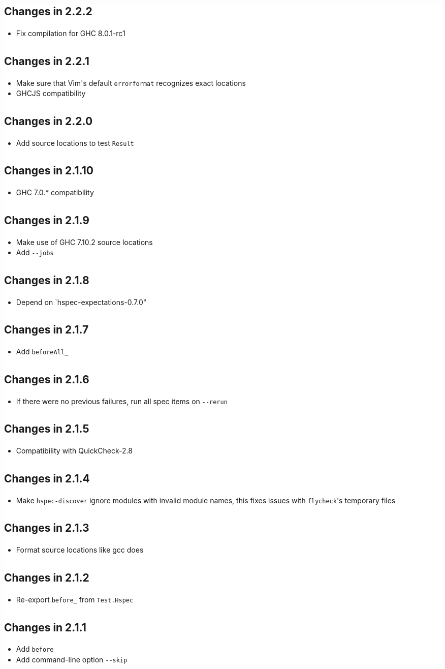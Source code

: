 ## Changes in 2.2.2
  - Fix compilation for GHC 8.0.1-rc1

## Changes in 2.2.1
  - Make sure that Vim's default `errorformat` recognizes exact locations
  - GHCJS compatibility

## Changes in 2.2.0
  - Add source locations to test `Result`

## Changes in 2.1.10
  - GHC 7.0.* compatibility

## Changes in 2.1.9
  - Make use of GHC 7.10.2 source locations
  - Add `--jobs`

## Changes in 2.1.8
  - Depend on `hspec-expectations-0.7.0"

## Changes in 2.1.7
  - Add `beforeAll_`

## Changes in 2.1.6
  - If there were no previous failures, run all spec items on `--rerun`

## Changes in 2.1.5
  - Compatibility with QuickCheck-2.8

## Changes in 2.1.4
  - Make `hspec-discover` ignore modules with invalid module names, this fixes
    issues with `flycheck`'s temporary files

## Changes in 2.1.3
  - Format source locations like gcc does

## Changes in 2.1.2
  - Re-export `before_` from `Test.Hspec`

## Changes in 2.1.1
  - Add `before_`
  - Add command-line option `--skip`
